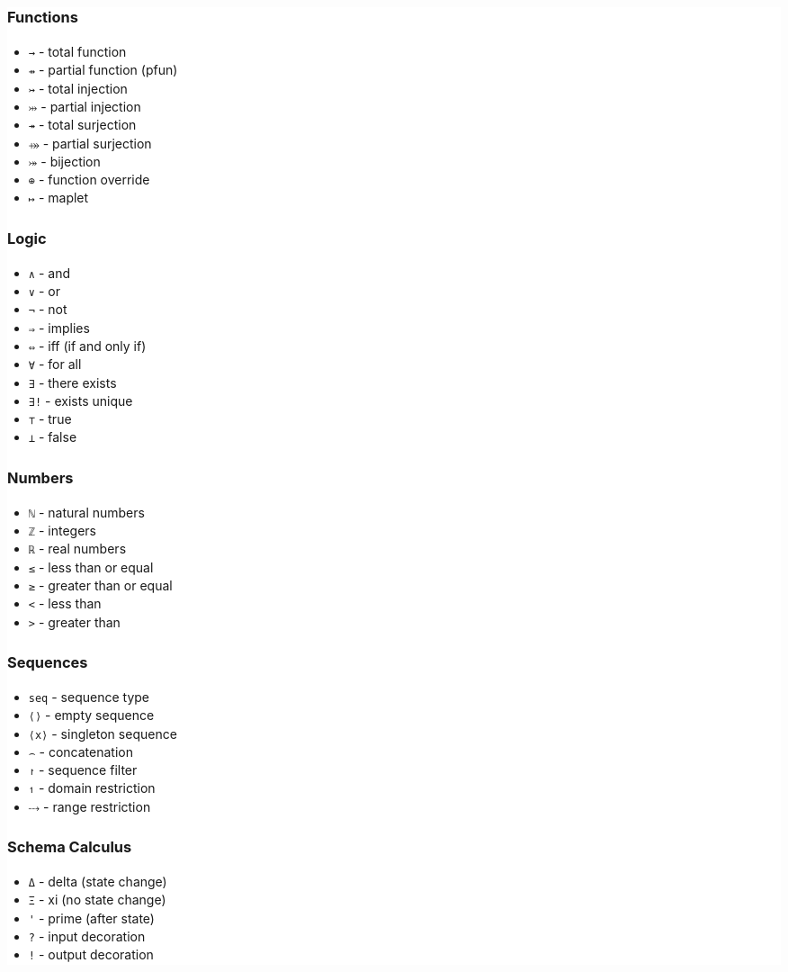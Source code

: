### Functions

- `→` - total function
- `⇸` - partial function (pfun)
- `↣` - total injection
- `⤔` - partial injection
- `↠` - total surjection
- `⤀` - partial surjection
- `⤖` - bijection
- `⊕` - function override
- `↦` - maplet

### Logic

- `∧` - and
- `∨` - or
- `¬` - not
- `⇒` - implies
- `⇔` - iff (if and only if)
- `∀` - for all
- `∃` - there exists
- `∃!` - exists unique
- `⊤` - true
- `⊥` - false

### Numbers

- `ℕ` - natural numbers
- `ℤ` - integers
- `ℝ` - real numbers
- `≤` - less than or equal
- `≥` - greater than or equal
- `<` - less than
- `>` - greater than

### Sequences

- `seq` - sequence type
- `⟨⟩` - empty sequence
- `⟨x⟩` - singleton sequence
- `⌢` - concatenation
- `↾` - sequence filter
- `↿` - domain restriction
- `⤏` - range restriction

### Schema Calculus

- `Δ` - delta (state change)
- `Ξ` - xi (no state change)
- `'` - prime (after state)
- `?` - input decoration
- `!` - output decoration
